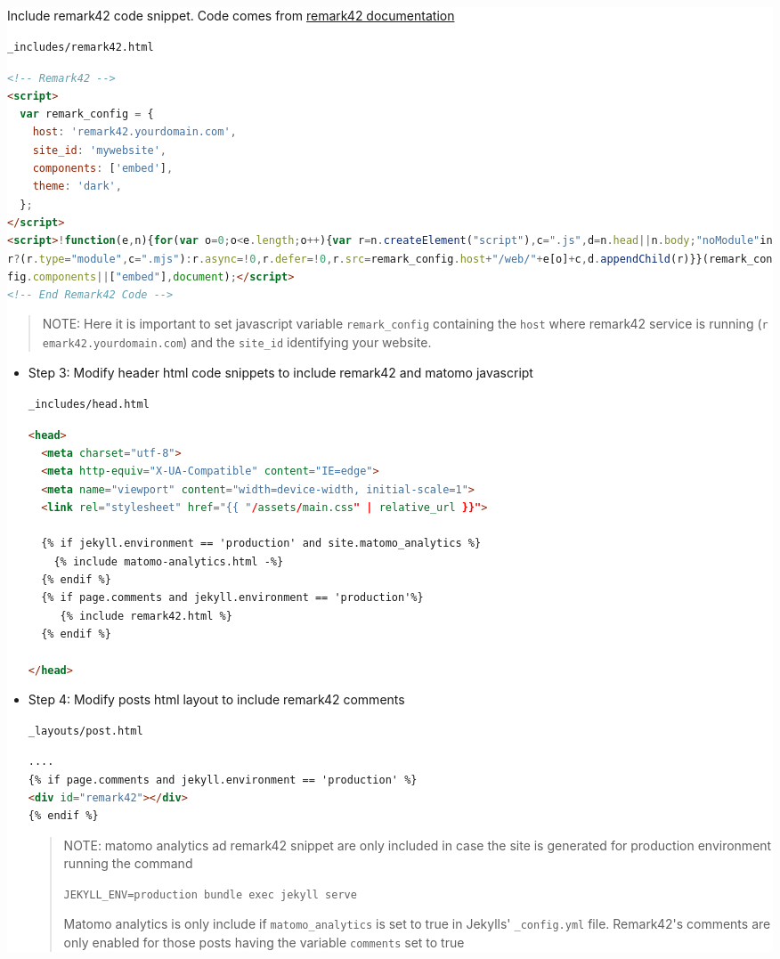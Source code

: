   Include remark42 code snippet. Code comes from [remark42 documentation](https://remark42.com/docs/configuration/frontend/) 

  `_includes/remark42.html`
  ```html
  <!-- Remark42 -->
  <script>
    var remark_config = {
      host: 'remark42.yourdomain.com',
      site_id: 'mywebsite',
      components: ['embed'], 
      theme: 'dark',
    };
  </script>
  <script>!function(e,n){for(var o=0;o<e.length;o++){var r=n.createElement("script"),c=".js",d=n.head||n.body;"noModule"in r?(r.type="module",c=".mjs"):r.async=!0,r.defer=!0,r.src=remark_config.host+"/web/"+e[o]+c,d.appendChild(r)}}(remark_config.components||["embed"],document);</script>
  <!-- End Remark42 Code -->
  ```
  
  > NOTE: Here it is important to set javascript variable `remark_config` containing the `host` where remark42 service is running (`remark42.yourdomain.com`) and the `site_id` identifying your website.

- Step 3: Modify header html code snippets to include remark42 and matomo javascript
  
  `_includes/head.html`
  ```html
  <head>
    <meta charset="utf-8">
    <meta http-equiv="X-UA-Compatible" content="IE=edge">
    <meta name="viewport" content="width=device-width, initial-scale=1">
    <link rel="stylesheet" href="{{ "/assets/main.css" | relative_url }}">
   
    {% if jekyll.environment == 'production' and site.matomo_analytics %}
      {% include matomo-analytics.html -%}
    {% endif %}
    {% if page.comments and jekyll.environment == 'production'%}
       {% include remark42.html %}
    {% endif %}
 
  </head>
  ```

- Step 4: Modify posts html layout to include remark42 comments

  `_layouts/post.html`

  ```html
  ....
  {% if page.comments and jekyll.environment == 'production' %}
  <div id="remark42"></div>
  {% endif %}
  ```

  > NOTE: matomo analytics ad remark42 snippet are only included in case the site is generated for production environment running the command
  > 
  > ```shell
  > JEKYLL_ENV=production bundle exec jekyll serve
  > ```
  >
  > Matomo analytics is only include if `matomo_analytics` is set to true in Jekylls' `_config.yml` file.
  > Remark42's comments are only enabled for those posts having the variable `comments` set to true 
